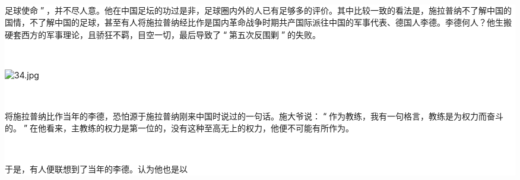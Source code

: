    足球使命
  </span>
  <span class="s2">
   ”
  </span>
  <span class="s1">
   ，并不尽人意。他在中国足坛的功过是非，足球圈内外的人已有足够多的评价。其中比较一致的看法是，施拉普纳不了解中国的国情，不了解中国的足球，甚至有人将施拉普纳经比作是国内革命战争时期共产国际派往中国的军事代表、德国人李德。李德何人？他生搬硬套西方的军事理论，且骄狂不羁，目空一切，最后导致了
  </span>
  <span class="s2">
   “
  </span>
  <span class="s1">
   第五次反围剿
  </span>
  <span class="s2">
   ”
  </span>
  <span class="s1">
   的失败。
  </span>
 </p>
 <p class="p1">
  <span class="s1">
  </span>
  <br/>
 </p>
 <p class="p3">
  <span class="s1">
   <img alt="34.jpg" border="0" height="333" src="/medias/contents/5018/34.jpg" width="500"/>
  </span>
 </p>
 <p class="p1">
  <span class="s1">
  </span>
  <br/>
 </p>
 <p class="p2">
  <span class="s1">
   将施拉普纳比作当年的李德，恐怕源于施拉普纳刚来中国时说过的一句话。施大爷说：
  </span>
  <span class="s2">
   “
  </span>
  <span class="s1">
   作为教练，我有一句格言，教练是为权力而奋斗的。
  </span>
  <span class="s2">
   ”
  </span>
  <span class="s1">
   在他看来，主教练的权力是第一位的，没有这种至高无上的权力，他便不可能有所作为。
  </span>
 </p>
 <p class="p1">
  <span class="s1">
  </span>
  <br/>
 </p>
 <p class="p2">
  <span class="s1">
   于是，有人便联想到了当年的李德。认为他也是以
  </span>